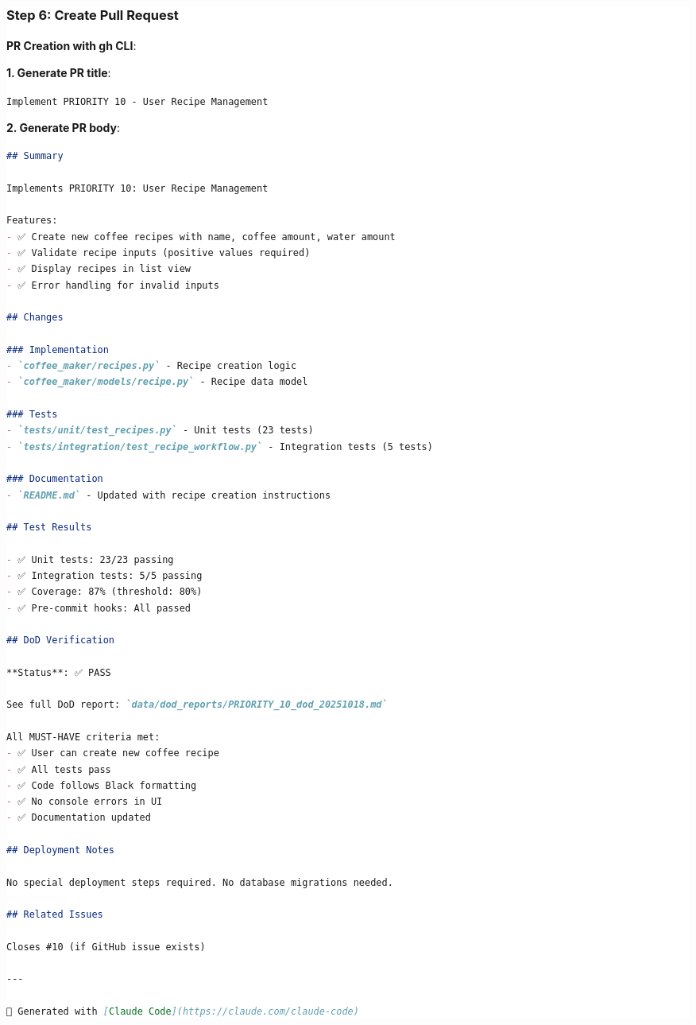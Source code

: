 ### Step 6: Create Pull Request

**PR Creation with gh CLI**:

**1. Generate PR title**:
```
Implement PRIORITY 10 - User Recipe Management
```

**2. Generate PR body**:
```markdown
## Summary

Implements PRIORITY 10: User Recipe Management

Features:
- ✅ Create new coffee recipes with name, coffee amount, water amount
- ✅ Validate recipe inputs (positive values required)
- ✅ Display recipes in list view
- ✅ Error handling for invalid inputs

## Changes

### Implementation
- `coffee_maker/recipes.py` - Recipe creation logic
- `coffee_maker/models/recipe.py` - Recipe data model

### Tests
- `tests/unit/test_recipes.py` - Unit tests (23 tests)
- `tests/integration/test_recipe_workflow.py` - Integration tests (5 tests)

### Documentation
- `README.md` - Updated with recipe creation instructions

## Test Results

- ✅ Unit tests: 23/23 passing
- ✅ Integration tests: 5/5 passing
- ✅ Coverage: 87% (threshold: 80%)
- ✅ Pre-commit hooks: All passed

## DoD Verification

**Status**: ✅ PASS

See full DoD report: `data/dod_reports/PRIORITY_10_dod_20251018.md`

All MUST-HAVE criteria met:
- ✅ User can create new coffee recipe
- ✅ All tests pass
- ✅ Code follows Black formatting
- ✅ No console errors in UI
- ✅ Documentation updated

## Deployment Notes

No special deployment steps required. No database migrations needed.

## Related Issues

Closes #10 (if GitHub issue exists)

---

🤖 Generated with [Claude Code](https://claude.com/claude-code)
```